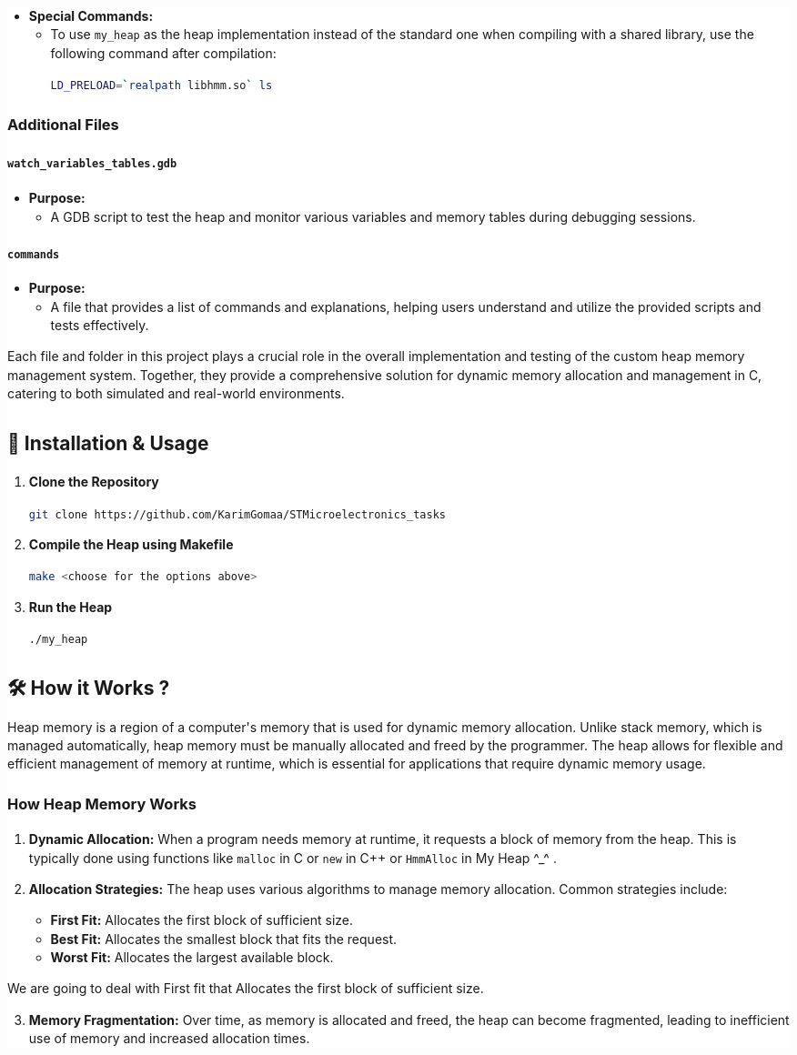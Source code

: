 - **Special Commands:**
  - To use `my_heap` as the heap implementation instead of the standard one when compiling with a shared library, use the following command after compilation:
    ```bash
    LD_PRELOAD=`realpath libhmm.so` ls
    ```

### Additional Files

#### `watch_variables_tables.gdb`

- **Purpose:**
  - A GDB script to test the heap and monitor various variables and memory tables during debugging sessions.

#### `commands`

- **Purpose:**
  - A file that provides a list of commands and explanations, helping users understand and utilize the provided scripts and tests effectively.

Each file and folder in this project plays a crucial role in the overall implementation and testing of the custom heap memory management system. Together, they provide a comprehensive solution for dynamic memory allocation and management in C, catering to both simulated and real-world environments.



## 🚀 Installation & Usage

1. **Clone the Repository**
   ```bash
   git clone https://github.com/KarimGomaa/STMicroelectronics_tasks

1. **Compile the Heap using Makefile**
   ```bash
   make <choose for the options above>
1. **Run the Heap**
   ```bash   
   ./my_heap


## 🛠 How it Works ?

Heap memory is a region of a computer's memory that is used for dynamic memory allocation. Unlike stack memory, which is managed automatically, heap memory must be manually allocated and freed by the programmer. The heap allows for flexible and efficient management of memory at runtime, which is essential for applications that require dynamic memory usage.

### How Heap Memory Works

1. **Dynamic Allocation:** When a program needs memory at runtime, it requests a block of memory from the heap. This is typically done using functions like `malloc` in C or `new` in C++ or `HmmAlloc` in My Heap ^_^ .
   
2. **Allocation Strategies:** The heap uses various algorithms to manage memory allocation. Common strategies include:
   - **First Fit:** Allocates the first block of sufficient size.
   - **Best Fit:** Allocates the smallest block that fits the request.
   - **Worst Fit:** Allocates the largest available block.
   
We are going to deal with First fit that Allocates the first block of sufficient size.
   
3. **Memory Fragmentation:** Over time, as memory is allocated and freed, the heap can become fragmented, leading to inefficient use of memory and increased allocation times.

   ```